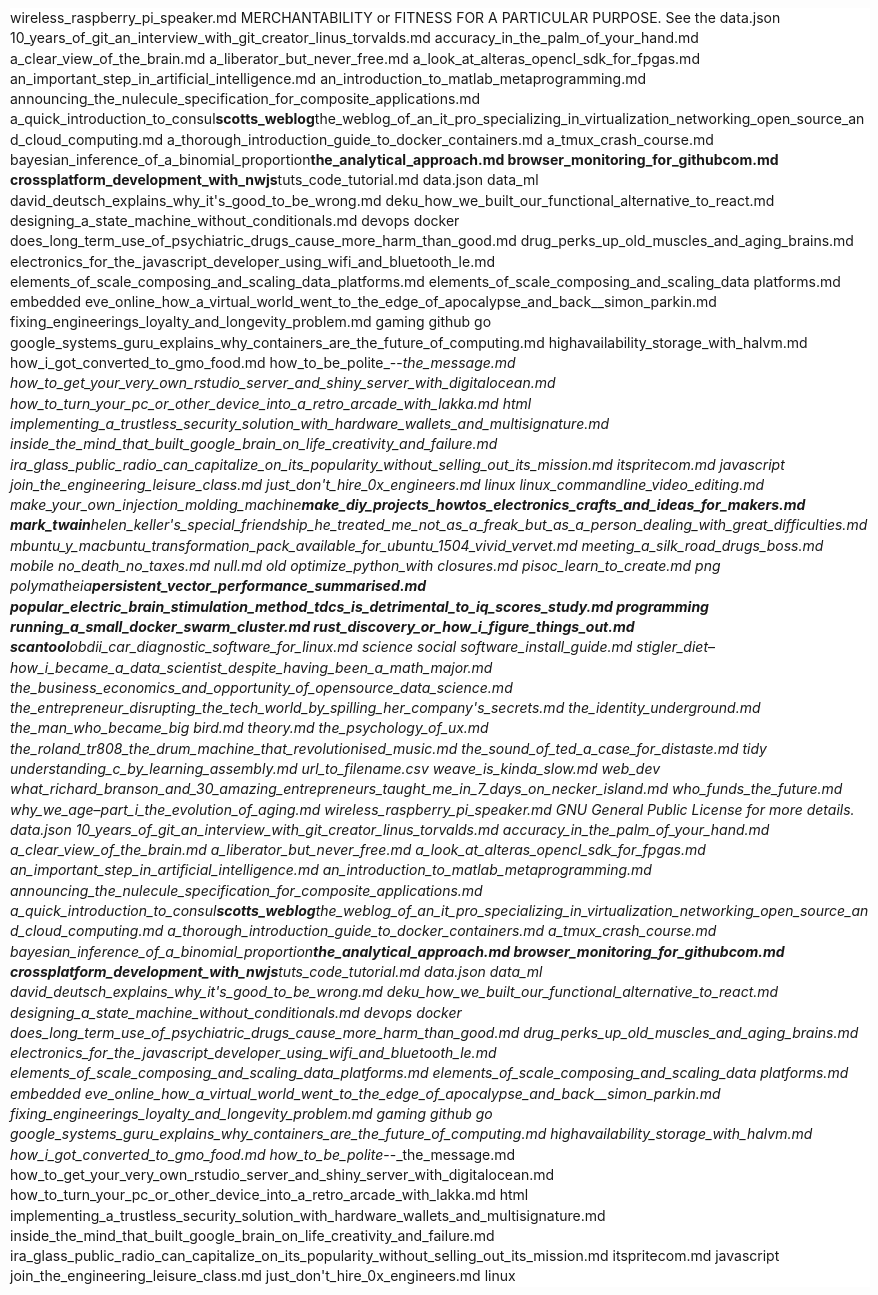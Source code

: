 wireless_raspberry_pi_speaker.md MERCHANTABILITY or FITNESS FOR A PARTICULAR PURPOSE. See the data.json 10_years_of_git_an_interview_with_git_creator_linus_torvalds.md accuracy_in_the_palm_of_your_hand.md a_clear_view_of_the_brain.md a_liberator_but_never_free.md a_look_at_alteras_opencl_sdk_for_fpgas.md an_important_step_in_artificial_intelligence.md an_introduction_to_matlab_metaprogramming.md announcing_the_nulecule_specification_for_composite_applications.md a_quick_introduction_to_consul**scotts_weblog**the_weblog_of_an_it_pro_specializing_in_virtualization_networking_open_source_and_cloud_computing.md a_thorough_introduction_guide_to_docker_containers.md a_tmux_crash_course.md bayesian_inference_of_a_binomial_proportion**the_analytical_approach.md browser_monitoring_for_githubcom.md crossplatform_development_with_nwjs**tuts_code_tutorial.md data.json data_ml david_deutsch_explains_why_it's_good_to_be_wrong.md deku_how_we_built_our_functional_alternative_to_react.md designing_a_state_machine_without_conditionals.md devops docker does_long_term_use_of_psychiatric_drugs_cause_more_harm_than_good.md drug_perks_up_old_muscles_and_aging_brains.md electronics_for_the_javascript_developer_using_wifi_and_bluetooth_le.md elements_of_scale_composing_and_scaling_data_platforms.md elements_of_scale_composing_and_scaling_data platforms.md embedded eve_online_how_a_virtual_world_went_to_the_edge_of_apocalypse_and_back__simon_parkin.md fixing_engineerings_loyalty_and_longevity_problem.md gaming github go google_systems_guru_explains_why_containers_are_the_future_of_computing.md highavailability_storage_with_halvm.md how_i_got_converted_to_gmo_food.md how_to_be_polite_--_the_message.md how_to_get_your_very_own_rstudio_server_and_shiny_server_with_digitalocean.md how_to_turn_your_pc_or_other_device_into_a_retro_arcade_with_lakka.md html implementing_a_trustless_security_solution_with_hardware_wallets_and_multisignature.md inside_the_mind_that_built_google_brain_on_life_creativity_and_failure.md ira_glass_public_radio_can_capitalize_on_its_popularity_without_selling_out_its_mission.md itspritecom.md javascript join_the_engineering_leisure_class.md just_don't_hire_0x_engineers.md linux linux_commandline_video_editing.md make_your_own_injection_molding_machine**make_diy_projects_howtos_electronics_crafts_and_ideas_for_makers.md mark_twain**helen_keller's_special_friendship_he_treated_me_not_as_a_freak_but_as_a_person_dealing_with_great_difficulties.md mbuntu_y_macbuntu_transformation_pack_available_for_ubuntu_1504_vivid_vervet.md meeting_a_silk_road_drugs_boss.md mobile no_death_no_taxes.md null.md old optimize_python_with closures.md pisoc_learn_to_create.md png polymatheia**persistent_vector_performance_summarised.md popular_electric_brain_stimulation_method_tdcs_is_detrimental_to_iq_scores_study.md programming running_a_small_docker_swarm_cluster.md rust_discovery_or_how_i_figure_things_out.md scantool**obdii_car_diagnostic_software_for_linux.md science social software_install_guide.md stigler_diet_–_how_i_became_a_data_scientist_despite_having_been_a_math_major.md the_business_economics_and_opportunity_of_opensource_data_science.md the_entrepreneur_disrupting_the_tech_world_by_spilling_her_company's_secrets.md the_identity_underground.md the_man_who_became_big bird.md theory.md the_psychology_of_ux.md the_roland_tr808_the_drum_machine_that_revolutionised_music.md the_sound_of_ted_a_case_for_distaste.md tidy understanding_c_by_learning_assembly.md url_to_filename.csv weave_is_kinda_slow.md web_dev what_richard_branson_and_30_amazing_entrepreneurs_taught_me_in_7_days_on_necker_island.md who_funds_the_future.md why_we_age_–_part_i_the_evolution_of_aging.md wireless_raspberry_pi_speaker.md GNU General Public License for more details. data.json 10_years_of_git_an_interview_with_git_creator_linus_torvalds.md accuracy_in_the_palm_of_your_hand.md a_clear_view_of_the_brain.md a_liberator_but_never_free.md a_look_at_alteras_opencl_sdk_for_fpgas.md an_important_step_in_artificial_intelligence.md an_introduction_to_matlab_metaprogramming.md announcing_the_nulecule_specification_for_composite_applications.md a_quick_introduction_to_consul**scotts_weblog**the_weblog_of_an_it_pro_specializing_in_virtualization_networking_open_source_and_cloud_computing.md a_thorough_introduction_guide_to_docker_containers.md a_tmux_crash_course.md bayesian_inference_of_a_binomial_proportion**the_analytical_approach.md browser_monitoring_for_githubcom.md crossplatform_development_with_nwjs**tuts_code_tutorial.md data.json data_ml david_deutsch_explains_why_it's_good_to_be_wrong.md deku_how_we_built_our_functional_alternative_to_react.md designing_a_state_machine_without_conditionals.md devops docker does_long_term_use_of_psychiatric_drugs_cause_more_harm_than_good.md drug_perks_up_old_muscles_and_aging_brains.md electronics_for_the_javascript_developer_using_wifi_and_bluetooth_le.md elements_of_scale_composing_and_scaling_data_platforms.md elements_of_scale_composing_and_scaling_data platforms.md embedded eve_online_how_a_virtual_world_went_to_the_edge_of_apocalypse_and_back__simon_parkin.md fixing_engineerings_loyalty_and_longevity_problem.md gaming github go google_systems_guru_explains_why_containers_are_the_future_of_computing.md highavailability_storage_with_halvm.md how_i_got_converted_to_gmo_food.md how_to_be_polite_--_the_message.md how_to_get_your_very_own_rstudio_server_and_shiny_server_with_digitalocean.md how_to_turn_your_pc_or_other_device_into_a_retro_arcade_with_lakka.md html implementing_a_trustless_security_solution_with_hardware_wallets_and_multisignature.md inside_the_mind_that_built_google_brain_on_life_creativity_and_failure.md ira_glass_public_radio_can_capitalize_on_its_popularity_without_selling_out_its_mission.md itspritecom.md javascript join_the_engineering_leisure_class.md just_don't_hire_0x_engineers.md linux